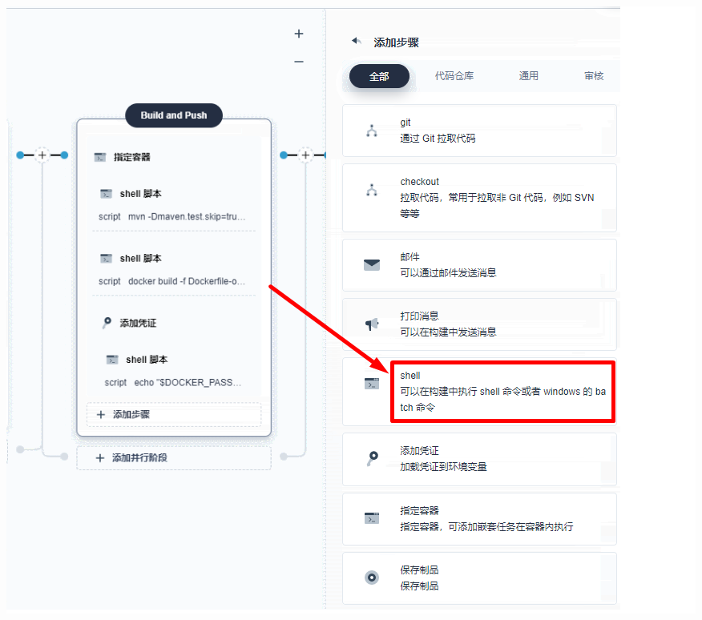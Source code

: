 ![image-20221028112053455](../../img/kubernetes/kubernetes_kubesphere_devops/image-20221028112053455.png)



